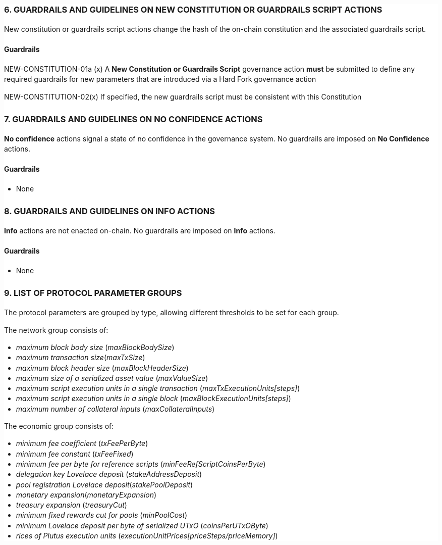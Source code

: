 ### 6. GUARDRAILS AND GUIDELINES ON NEW CONSTITUTION OR GUARDRAILS SCRIPT ACTIONS

New constitution or guardrails script actions change the hash of the on-chain constitution and the associated guardrails script.

#### Guardrails

NEW-CONSTITUTION-01a (x) A **New Constitution** **or Guardrails Script** governance action **must** be submitted to define any required guardrails for new parameters that are introduced via a Hard Fork governance action

NEW-CONSTITUTION-02(x) If specified, the new guardrails script must be consistent with this Constitution

### 7. GUARDRAILS AND GUIDELINES ON NO CONFIDENCE ACTIONS

**No confidence** actions signal a state of no confidence in the governance system. No guardrails are imposed on **No Confidence** actions.

#### Guardrails

* None

### 8. GUARDRAILS AND GUIDELINES ON INFO ACTIONS

**Info** actions are not enacted on-chain. No guardrails are imposed on **Info** actions.

#### Guardrails

* None

### 9. LIST OF PROTOCOL PARAMETER GROUPS

The protocol parameters are grouped by type, allowing different thresholds to be set for each group.

The network group consists of:

* *maximum block body size* (*maxBlockBodySize*)
* *maximum transaction size*(*maxTxSize*)
* *maximum block header size* (*maxBlockHeaderSize*)
* *maximum size of a serialized asset value* (*maxValueSize*)
* *maximum script execution units in a single transaction* (*maxTxExecutionUnits[steps]*)
* *maximum script execution units in a single block* (*maxBlockExecutionUnits[steps]*)
* *maximum number of collateral inputs* (*maxCollateralInputs*)

The economic group consists of:

* *minimum fee coefficient* (*txFeePerByte*)  
* *minimum fee constant* (*txFeeFixed*)  
* *minimum fee per byte for reference scripts* (*minFeeRefScriptCoinsPerByte*) 
* *delegation key Lovelace deposit* (*stakeAddressDeposit*)
* *pool registration Lovelace deposit*(*stakePoolDeposit*)  
* *monetary expansion*(*monetaryExpansion*)  
* *treasury expansion* (*treasuryCut*)  
* *minimum fixed rewards cut for pools* (*minPoolCost*)  
* *minimum Lovelace deposit per byte of serialized UTxO* (*coinsPerUTxOByte*) 
* *rices of Plutus execution units* (*executionUnitPrices[priceSteps/priceMemory]*)
